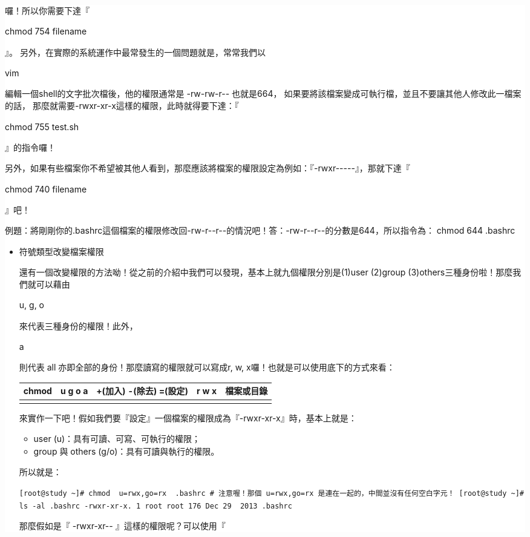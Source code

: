    

  囉！所以你需要下達『

   

  chmod 754 filename

  』。 另外，在實際的系統運作中最常發生的一個問題就是，常常我們以

  vim

  編輯一個shell的文字批次檔後，他的權限通常是 -rw-rw-r-- 也就是664， 如果要將該檔案變成可執行檔，並且不要讓其他人修改此一檔案的話， 那麼就需要-rwxr-xr-x這樣的權限，此時就得要下達：『

   

  chmod 755 test.sh

   

  』的指令囉！

  另外，如果有些檔案你不希望被其他人看到，那麼應該將檔案的權限設定為例如：『-rwxr-----』，那就下達『

   

  chmod 740 filename

   

  』吧！

  例題：將剛剛你的.bashrc這個檔案的權限修改回-rw-r--r--的情況吧！答：-rw-r--r--的分數是644，所以指令為： chmod 644 .bashrc

- 符號類型改變檔案權限

  還有一個改變權限的方法呦！從之前的介紹中我們可以發現，基本上就九個權限分別是(1)user (2)group (3)others三種身份啦！那麼我們就可以藉由

  u, g, o

  來代表三種身份的權限！此外，

   

  a

   

  則代表 all 亦即全部的身份！那麼讀寫的權限就可以寫成r, w, x囉！也就是可以使用底下的方式來看：

  | chmod | u g o a | +(加入) -(除去) =(設定) | r w x | 檔案或目錄 |
  | ----- | ------- | ----------------------- | ----- | ---------- |
  |       |         |                         |       |            |

  來實作一下吧！假如我們要『設定』一個檔案的權限成為『-rwxr-xr-x』時，基本上就是：

  - user (u)：具有可讀、可寫、可執行的權限；
  - group 與 others (g/o)：具有可讀與執行的權限。

  所以就是：

  `[root@study ~]# chmod  u=rwx,go=rx  .bashrc # 注意喔！那個 u=rwx,go=rx 是連在一起的，中間並沒有任何空白字元！ [root@study ~]# ls -al .bashrc -rwxr-xr-x. 1 root root 176 Dec 29  2013 .bashrc `

  那麼假如是『 -rwxr-xr-- 』這樣的權限呢？可以使用『

   